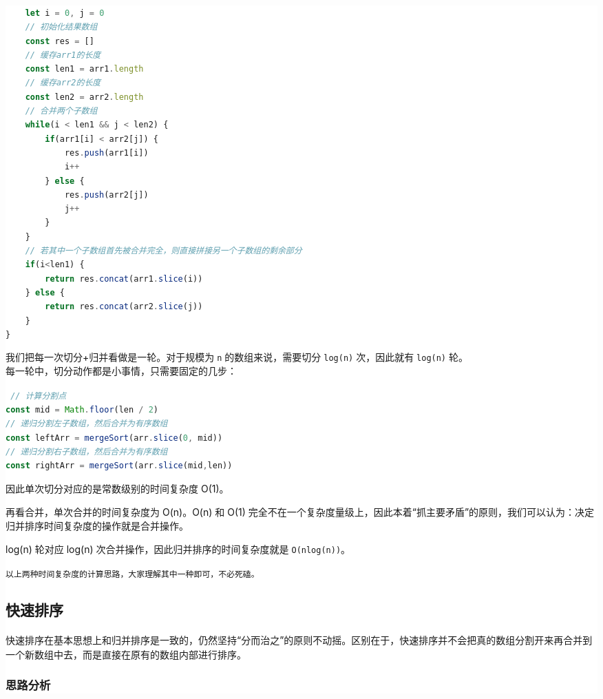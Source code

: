 ```js
    let i = 0, j = 0   
    // 初始化结果数组
    const res = []    
    // 缓存arr1的长度
    const len1 = arr1.length  
    // 缓存arr2的长度
    const len2 = arr2.length  
    // 合并两个子数组
    while(i < len1 && j < len2) {
        if(arr1[i] < arr2[j]) {
            res.push(arr1[i])
            i++
        } else {
            res.push(arr2[j])
            j++
        }
    }
    // 若其中一个子数组首先被合并完全，则直接拼接另一个子数组的剩余部分
    if(i<len1) {
        return res.concat(arr1.slice(i))
    } else {
        return res.concat(arr2.slice(j))
    }
}
```

我们把每一次切分+归并看做是一轮。对于规模为 `n` 的数组来说，需要切分 `log(n)` 次，因此就有 `log(n)` 轮。  
每一轮中，切分动作都是小事情，只需要固定的几步：

```js
 // 计算分割点
const mid = Math.floor(len / 2)    
// 递归分割左子数组，然后合并为有序数组
const leftArr = mergeSort(arr.slice(0, mid)) 
// 递归分割右子数组，然后合并为有序数组
const rightArr = mergeSort(arr.slice(mid,len))
```

因此单次切分对应的是常数级别的时间复杂度 O\(1\)。

再看合并，单次合并的时间复杂度为 O\(n\)。O\(n\) 和 O\(1\) 完全不在一个复杂度量级上，因此本着“抓主要矛盾”的原则，我们可以认为：决定归并排序时间复杂度的操作就是合并操作。

log\(n\) 轮对应 log\(n\) 次合并操作，因此归并排序的时间复杂度就是 `O(nlog(n))`。

```text
以上两种时间复杂度的计算思路，大家理解其中一种即可，不必死磕。
```

## 快速排序

快速排序在基本思想上和归并排序是一致的，仍然坚持“分而治之”的原则不动摇。区别在于，快速排序并不会把真的数组分割开来再合并到一个新数组中去，而是直接在原有的数组内部进行排序。

### 思路分析
